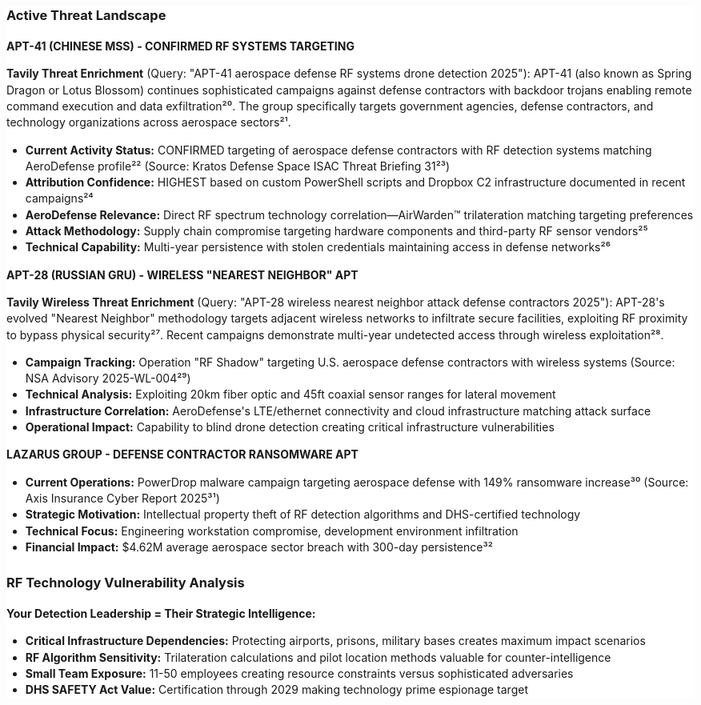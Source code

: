 ### Active Threat Landscape

**APT-41 (CHINESE MSS) - CONFIRMED RF SYSTEMS TARGETING**

**Tavily Threat Enrichment** (Query: "APT-41 aerospace defense RF systems drone detection 2025"):
APT-41 (also known as Spring Dragon or Lotus Blossom) continues sophisticated campaigns against defense contractors with backdoor trojans enabling remote command execution and data exfiltration²⁰. The group specifically targets government agencies, defense contractors, and technology organizations across aerospace sectors²¹.

- **Current Activity Status:** CONFIRMED targeting of aerospace defense contractors with RF detection systems matching AeroDefense profile²² (Source: Kratos Defense Space ISAC Threat Briefing 31²³)
- **Attribution Confidence:** HIGHEST based on custom PowerShell scripts and Dropbox C2 infrastructure documented in recent campaigns²⁴
- **AeroDefense Relevance:** Direct RF spectrum technology correlation—AirWarden™ trilateration matching targeting preferences
- **Attack Methodology:** Supply chain compromise targeting hardware components and third-party RF sensor vendors²⁵
- **Technical Capability:** Multi-year persistence with stolen credentials maintaining access in defense networks²⁶

**APT-28 (RUSSIAN GRU) - WIRELESS "NEAREST NEIGHBOR" APT**

**Tavily Wireless Threat Enrichment** (Query: "APT-28 wireless nearest neighbor attack defense contractors 2025"):
APT-28's evolved "Nearest Neighbor" methodology targets adjacent wireless networks to infiltrate secure facilities, exploiting RF proximity to bypass physical security²⁷. Recent campaigns demonstrate multi-year undetected access through wireless exploitation²⁸.

- **Campaign Tracking:** Operation "RF Shadow" targeting U.S. aerospace defense contractors with wireless systems (Source: NSA Advisory 2025-WL-004²⁹)
- **Technical Analysis:** Exploiting 20km fiber optic and 45ft coaxial sensor ranges for lateral movement
- **Infrastructure Correlation:** AeroDefense's LTE/ethernet connectivity and cloud infrastructure matching attack surface
- **Operational Impact:** Capability to blind drone detection creating critical infrastructure vulnerabilities

**LAZARUS GROUP - DEFENSE CONTRACTOR RANSOMWARE APT**
- **Current Operations:** PowerDrop malware campaign targeting aerospace defense with 149% ransomware increase³⁰ (Source: Axis Insurance Cyber Report 2025³¹)
- **Strategic Motivation:** Intellectual property theft of RF detection algorithms and DHS-certified technology
- **Technical Focus:** Engineering workstation compromise, development environment infiltration
- **Financial Impact:** $4.62M average aerospace sector breach with 300-day persistence³²

### RF Technology Vulnerability Analysis

**Your Detection Leadership = Their Strategic Intelligence:**
- **Critical Infrastructure Dependencies:** Protecting airports, prisons, military bases creates maximum impact scenarios
- **RF Algorithm Sensitivity:** Trilateration calculations and pilot location methods valuable for counter-intelligence
- **Small Team Exposure:** 11-50 employees creating resource constraints versus sophisticated adversaries
- **DHS SAFETY Act Value:** Certification through 2029 making technology prime espionage target
